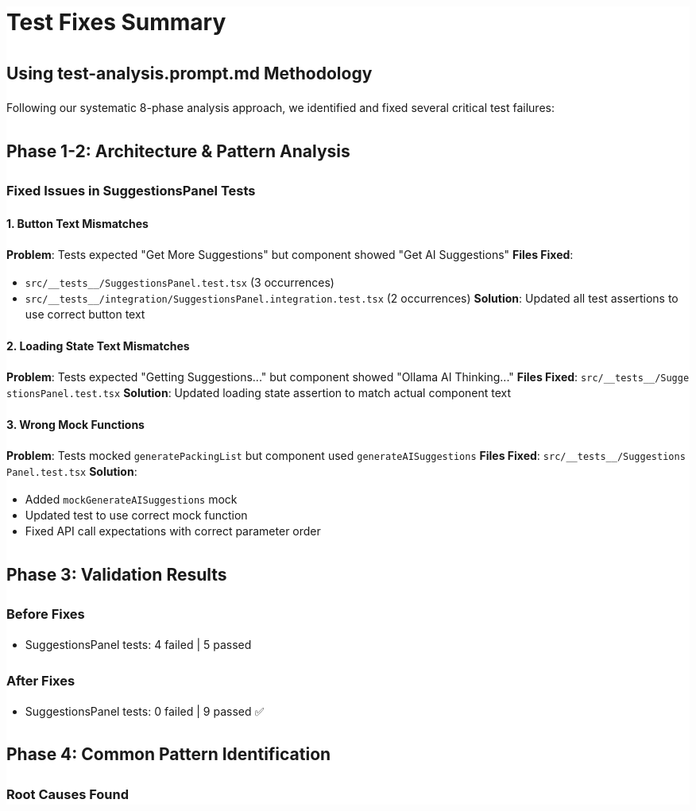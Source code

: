 # Test Fixes Summary

## Using test-analysis.prompt.md Methodology

Following our systematic 8-phase analysis approach, we identified and fixed several critical test failures:

## Phase 1-2: Architecture & Pattern Analysis

### Fixed Issues in SuggestionsPanel Tests

#### 1. Button Text Mismatches

**Problem**: Tests expected "Get More Suggestions" but component showed "Get AI Suggestions"
**Files Fixed**:

- `src/__tests__/SuggestionsPanel.test.tsx` (3 occurrences)
- `src/__tests__/integration/SuggestionsPanel.integration.test.tsx` (2 occurrences)
  **Solution**: Updated all test assertions to use correct button text

#### 2. Loading State Text Mismatches

**Problem**: Tests expected "Getting Suggestions..." but component showed "Ollama AI Thinking..."
**Files Fixed**: `src/__tests__/SuggestionsPanel.test.tsx`
**Solution**: Updated loading state assertion to match actual component text

#### 3. Wrong Mock Functions

**Problem**: Tests mocked `generatePackingList` but component used `generateAISuggestions`
**Files Fixed**: `src/__tests__/SuggestionsPanel.test.tsx`
**Solution**:

- Added `mockGenerateAISuggestions` mock
- Updated test to use correct mock function
- Fixed API call expectations with correct parameter order

## Phase 3: Validation Results

### Before Fixes

- SuggestionsPanel tests: 4 failed | 5 passed

### After Fixes

- SuggestionsPanel tests: 0 failed | 9 passed ✅

## Phase 4: Common Pattern Identification

### Root Causes Found
